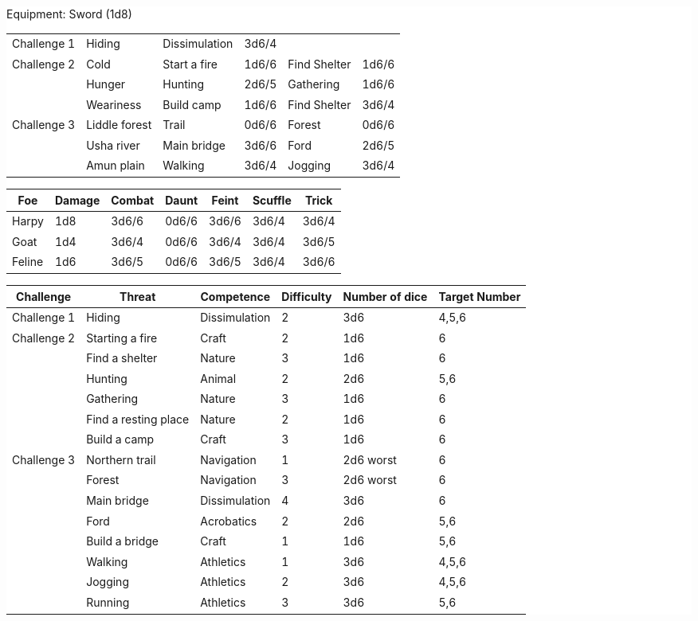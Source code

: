 Equipment: Sword (1d8)

|             |               |               |       |              |       |
| ----------- | ------------- | ------------- | :---: | ------------ | :---: |
| Challenge 1 | Hiding        | Dissimulation | 3d6/4 |              |       |
| Challenge 2 | Cold          | Start a fire  | 1d6/6 | Find Shelter | 1d6/6 |
|             | Hunger        | Hunting       | 2d6/5 | Gathering    | 1d6/6 |
|             | Weariness     | Build camp    | 1d6/6 | Find Shelter | 3d6/4 |
| Challenge 3 | Liddle forest | Trail         | 0d6/6 | Forest       | 0d6/6 |
|             | Usha river    | Main bridge   | 3d6/6 | Ford         | 2d6/5 | Build bridge | 1d6/5 |
|             | Amun plain    | Walking       | 3d6/4 | Jogging      | 3d6/4 | Running      | 3d6/5 |

| Foe    | Damage | Combat | Daunt | Feint | Scuffle | Trick |
| ------ | ------ | ------ | ----- | ----- | ------- | ----- |
| Harpy  |   1d8  | 3d6/6  | 0d6/6 | 3d6/6 |  3d6/4  | 3d6/4 |
| Goat   |   1d4  | 3d6/4  | 0d6/6 | 3d6/4 |  3d6/4  | 3d6/5 |
| Feline |   1d6  | 3d6/5  | 0d6/6 | 3d6/5 |  3d6/4  | 3d6/6 |


| Challenge     | Threat               | Competence     | Difficulty | Number of dice | Target Number |
| ------------- | -------------------- | -------------- | ---------- | -------------- | ------------- |
| Challenge 1   | Hiding               | Dissimulation  |      2     |       3d6      |     4,5,6     |
| Challenge 2   | Starting a fire      | Craft          |      2     |       1d6      |       6       |
|               | Find a shelter       | Nature         |      3     |       1d6      |       6       |
|               | Hunting              | Animal         |      2     |       2d6      |      5,6      |
|               | Gathering            | Nature         |      3     |       1d6      |       6       |
|               | Find a resting place | Nature         |      2     |       1d6      |       6       |
|               | Build a camp         | Craft          |      3     |       1d6      |       6       |
| Challenge 3   | Northern trail       | Navigation     |      1     |    2d6 worst   |       6       |
|               | Forest               | Navigation     |      3     |    2d6 worst   |       6       |
|               | Main bridge          | Dissimulation  |      4     |       3d6      |       6       |
|               | Ford                 | Acrobatics     |      2     |       2d6      |      5,6      |
|               | Build a bridge       | Craft          |      1     |       1d6      |      5,6      |
|               | Walking              | Athletics      |      1     |       3d6      |     4,5,6     |
|               | Jogging              | Athletics      |      2     |       3d6      |     4,5,6     |
|               | Running              | Athletics      |      3     |       3d6      |      5,6      |
